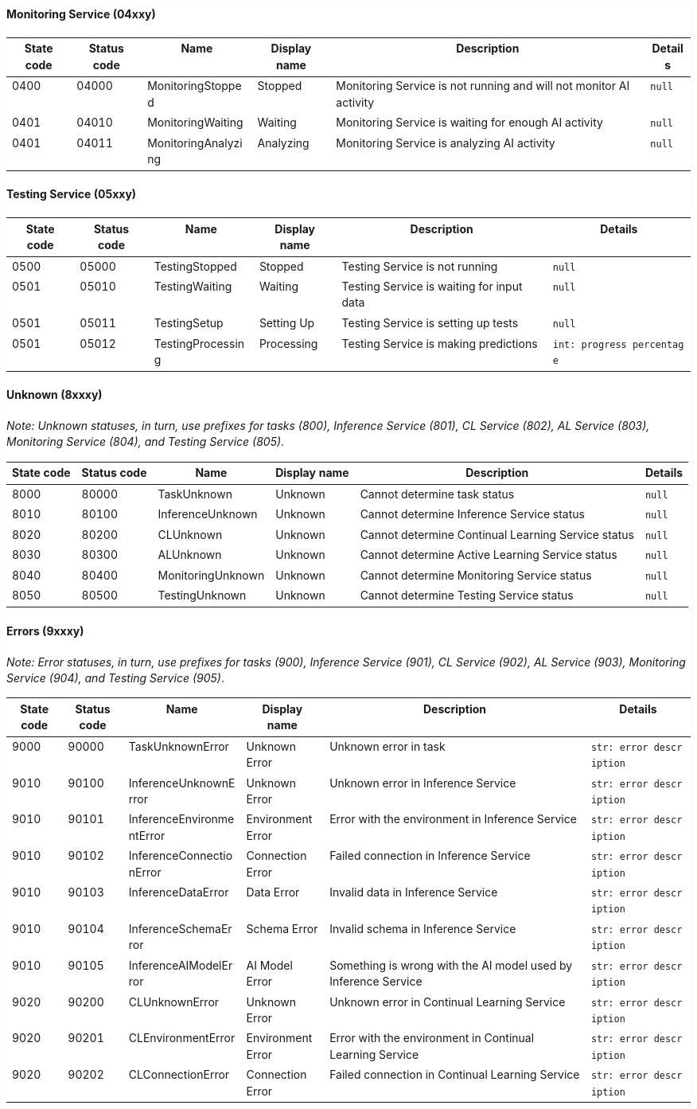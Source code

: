 #### Monitoring Service (04xxy)

| State code | Status code | Name                | Display name | Description                                                        | Details |
|------------|-------------|---------------------|--------------|--------------------------------------------------------------------|---------|
| 0400       | 04000       | MonitoringStopped   | Stopped      | Monitoring Service is not running and will not monitor AI activity | `null`  |
| 0401       | 04010       | MonitoringWaiting   | Waiting      | Monitoring Service is waiting for enough AI activity               | `null`  |
| 0401       | 04011       | MonitoringAnalyzing | Analyzing    | Monitoring Service is analyzing AI activity                        | `null`  |

#### Testing Service (05xxy)

| State code | Status code | Name              | Display name | Description                               | Details                    |
|------------|-------------|-------------------|--------------|-------------------------------------------|----------------------------|
| 0500       | 05000       | TestingStopped    | Stopped      | Testing Service is not running            | `null`                     |
| 0501       | 05010       | TestingWaiting    | Waiting      | Testing Service is waiting for input data | `null`                     |
| 0501       | 05011       | TestingSetup      | Setting Up   | Testing Service is setting up tests       | `null`                     |
| 0501       | 05012       | TestingProcessing | Processing   | Testing Service is making predictions     | `int: progress percentage` |

#### Unknown (8xxxy)

*Note: Unknown statuses, in turn, use prefixes for tasks (800), Inference Service (801), CL Service (802), 
AL Service (803), Monitoring Service (804), and Testing Service (805)*.

| State code | Status code | Name              | Display name | Description                                        | Details |
|------------|-------------|-------------------|--------------|----------------------------------------------------|---------|
| 8000       | 80000       | TaskUnknown       | Unknown      | Cannot determine task status                       | `null`  |
| 8010       | 80100       | InferenceUnknown  | Unknown      | Cannot determine Inference Service status          | `null`  |
| 8020       | 80200       | CLUnknown         | Unknown      | Cannot determine Continual Learning Service status | `null`  |
| 8030       | 80300       | ALUnknown         | Unknown      | Cannot determine Active Learning Service status    | `null`  |
| 8040       | 80400       | MonitoringUnknown | Unknown      | Cannot determine Monitoring Service status         | `null`  |
| 8050       | 80500       | TestingUnknown    | Unknown      | Cannot determine Testing Service status            | `null`  |

#### Errors (9xxxy)

*Note: Error statuses, in turn, use prefixes for tasks (900), Inference Service (901), CL Service (902), 
AL Service (903), Monitoring Service (904), and Testing Service (905)*.

| State code | Status code | Name                      | Display name      | Description                                                             | Details                  |
|------------|-------------|---------------------------|-------------------|-------------------------------------------------------------------------|--------------------------|
| 9000       | 90000       | TaskUnknownError          | Unknown Error     | Unknown error in task                                                   | `str: error description` |
| 9010       | 90100       | InferenceUnknownError     | Unknown Error     | Unknown error in Inference Service                                      | `str: error description` |
| 9010       | 90101       | InferenceEnvironmentError | Environment Error | Error with the environment in Inference Service                         | `str: error description` |
| 9010       | 90102       | InferenceConnectionError  | Connection Error  | Failed connection in Inference Service                                  | `str: error description` |
| 9010       | 90103       | InferenceDataError        | Data Error        | Invalid data in Inference Service                                       | `str: error description` |
| 9010       | 90104       | InferenceSchemaError      | Schema Error      | Invalid schema in Inference Service                                     | `str: error description` |
| 9010       | 90105       | InferenceAIModelError     | AI Model Error    | Something is wrong with the AI model used by Inference Service          | `str: error description` |
| 9020       | 90200       | CLUnknownError            | Unknown Error     | Unknown error in Continual Learning Service                             | `str: error description` |
| 9020       | 90201       | CLEnvironmentError        | Environment Error | Error with the environment in Continual Learning Service                | `str: error description` |
| 9020       | 90202       | CLConnectionError         | Connection Error  | Failed connection in Continual Learning Service                         | `str: error description` |